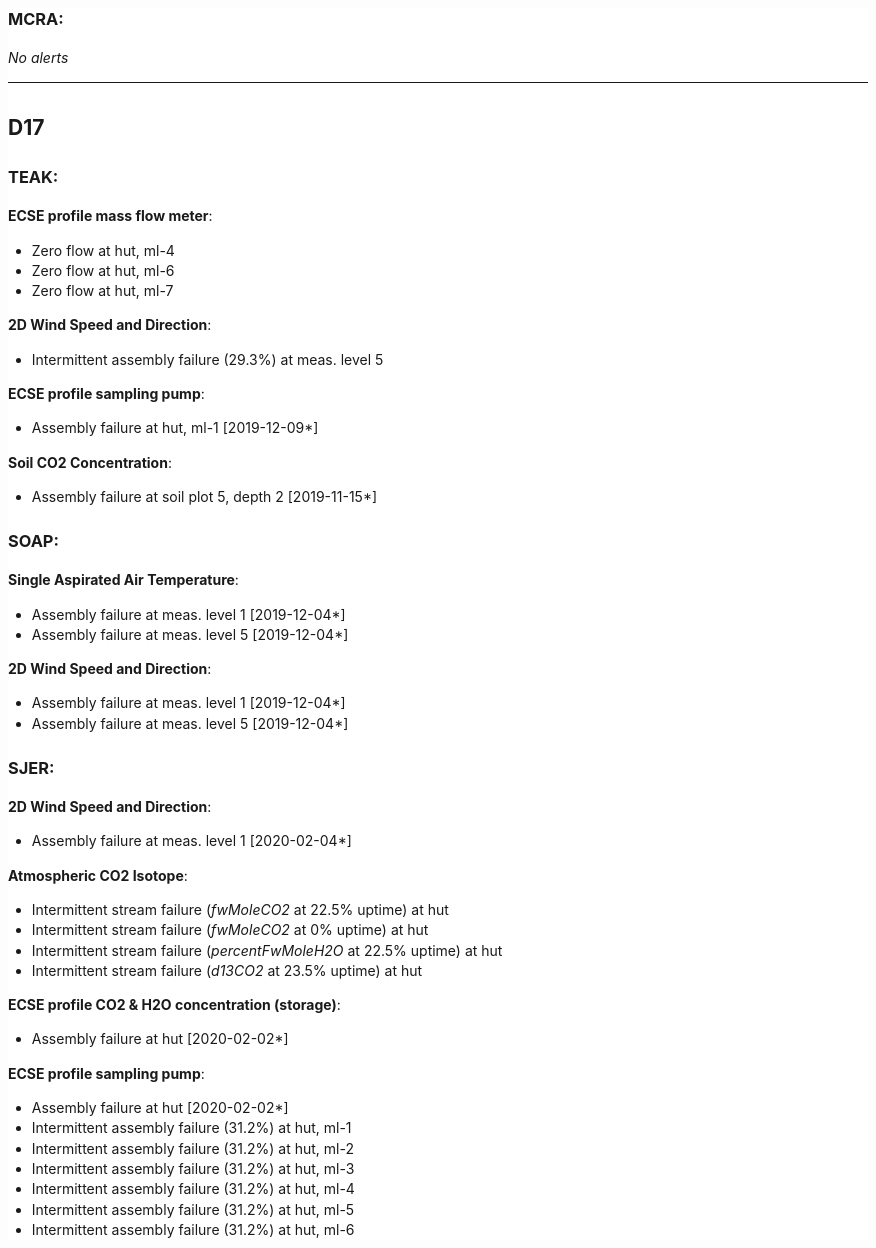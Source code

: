 ### MCRA:

_No alerts_

***
## D17

### TEAK:

**ECSE profile mass flow meter**:
 - Zero flow at hut, ml-4
 - Zero flow at hut, ml-6
 - Zero flow at hut, ml-7

**2D Wind Speed and Direction**:
 - Intermittent assembly failure (29.3%) at meas. level 5

**ECSE profile sampling pump**:
 - Assembly failure at hut, ml-1 [2019-12-09*]

**Soil CO2 Concentration**:
 - Assembly failure at soil plot 5, depth 2 [2019-11-15*]

### SOAP:

**Single Aspirated Air Temperature**:
 - Assembly failure at meas. level 1 [2019-12-04*]
 - Assembly failure at meas. level 5 [2019-12-04*]

**2D Wind Speed and Direction**:
 - Assembly failure at meas. level 1 [2019-12-04*]
 - Assembly failure at meas. level 5 [2019-12-04*]

### SJER:

**2D Wind Speed and Direction**:
 - Assembly failure at meas. level 1 [2020-02-04*]

**Atmospheric CO2 Isotope**:
 - Intermittent stream failure (_fwMoleCO2_ at 22.5% uptime) at hut
 - Intermittent stream failure (_fwMoleCO2_ at 0% uptime) at hut
 - Intermittent stream failure (_percentFwMoleH2O_ at 22.5% uptime) at hut
 - Intermittent stream failure (_d13CO2_ at 23.5% uptime) at hut

**ECSE profile CO2 & H2O concentration (storage)**:
 - Assembly failure at hut [2020-02-02*]

**ECSE profile sampling pump**:
 - Assembly failure at hut [2020-02-02*]
 - Intermittent assembly failure (31.2%) at hut, ml-1
 - Intermittent assembly failure (31.2%) at hut, ml-2
 - Intermittent assembly failure (31.2%) at hut, ml-3
 - Intermittent assembly failure (31.2%) at hut, ml-4
 - Intermittent assembly failure (31.2%) at hut, ml-5
 - Intermittent assembly failure (31.2%) at hut, ml-6
